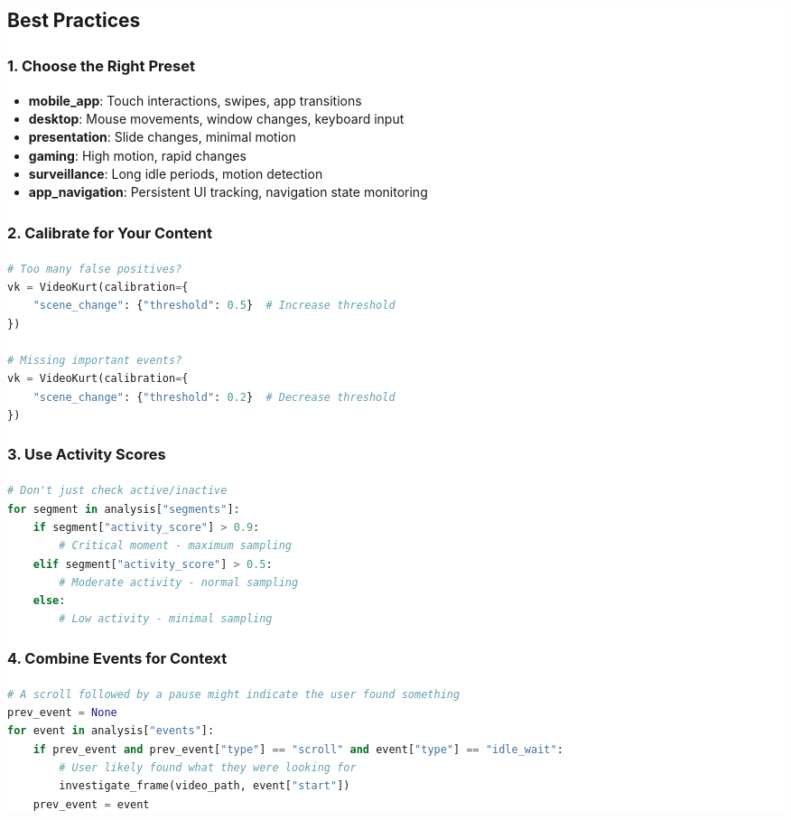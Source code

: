 ```python
```

## Best Practices

### 1. Choose the Right Preset

- **mobile_app**: Touch interactions, swipes, app transitions
- **desktop**: Mouse movements, window changes, keyboard input
- **presentation**: Slide changes, minimal motion
- **gaming**: High motion, rapid changes
- **surveillance**: Long idle periods, motion detection
- **app_navigation**: Persistent UI tracking, navigation state monitoring

### 2. Calibrate for Your Content

```python
# Too many false positives?
vk = VideoKurt(calibration={
    "scene_change": {"threshold": 0.5}  # Increase threshold
})

# Missing important events?
vk = VideoKurt(calibration={
    "scene_change": {"threshold": 0.2}  # Decrease threshold
})
```

### 3. Use Activity Scores

```python
# Don't just check active/inactive
for segment in analysis["segments"]:
    if segment["activity_score"] > 0.9:
        # Critical moment - maximum sampling
    elif segment["activity_score"] > 0.5:
        # Moderate activity - normal sampling
    else:
        # Low activity - minimal sampling
```

### 4. Combine Events for Context

```python
# A scroll followed by a pause might indicate the user found something
prev_event = None
for event in analysis["events"]:
    if prev_event and prev_event["type"] == "scroll" and event["type"] == "idle_wait":
        # User likely found what they were looking for
        investigate_frame(video_path, event["start"])
    prev_event = event
```
